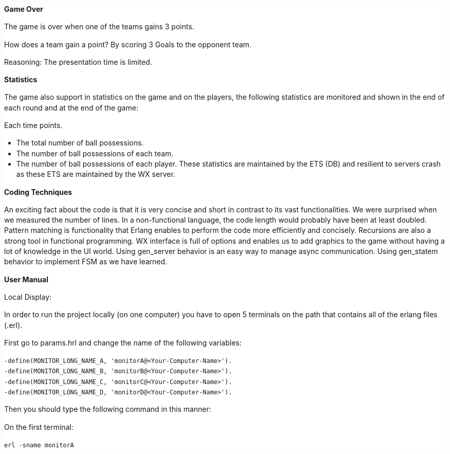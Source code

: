 **Game Over**

The game is over when one of the teams gains 3 points.

How does a team gain a point?
By scoring 3 Goals to the opponent team.

Reasoning:
The presentation time is limited.

**Statistics**

The game also support in statistics on the game and on the players, the following statistics are monitored and shown in the end of each round and at the end of the game: 

Each time points.
- The total number of ball possessions.
- The number of ball possessions of each team.
- The number of ball possessions of each player.
These statistics are maintained by the ETS (DB) and resilient to servers crash as these ETS are maintained by the WX server.

**Coding Techniques**

An exciting fact about the code is that it is very concise and short in contrast to its vast functionalities. 
We were surprised when we measured the number of lines.
In a non-functional language, the code length would probably have been at least doubled.
Pattern matching is functionality that Erlang enables to perform the code more efficiently and concisely.
Recursions are also a strong tool in functional programming.
WX interface is full of options and enables us to add graphics to the game without having a lot of knowledge in the UI world.
Using gen_server behavior is an easy way to manage async communication.
Using gen_statem behavior to implement FSM as we have learned.


**User Manual**

Local Display:

In order to run the project locally (on one computer) you have to open 5 terminals on the path that contains all of the erlang files (.erl).

First go to params.hrl and change the name of the following variables:

```
-define(MONITOR_LONG_NAME_A, 'monitorA@<Your-Computer-Name>').
-define(MONITOR_LONG_NAME_B, 'monitorB@<Your-Computer-Name>').
-define(MONITOR_LONG_NAME_C, 'monitorC@<Your-Computer-Name>').
-define(MONITOR_LONG_NAME_D, 'monitorD@<Your-Computer-Name>').
```

Then you should type the following command in this manner:


On the first terminal:


`erl -sname monitorA`

